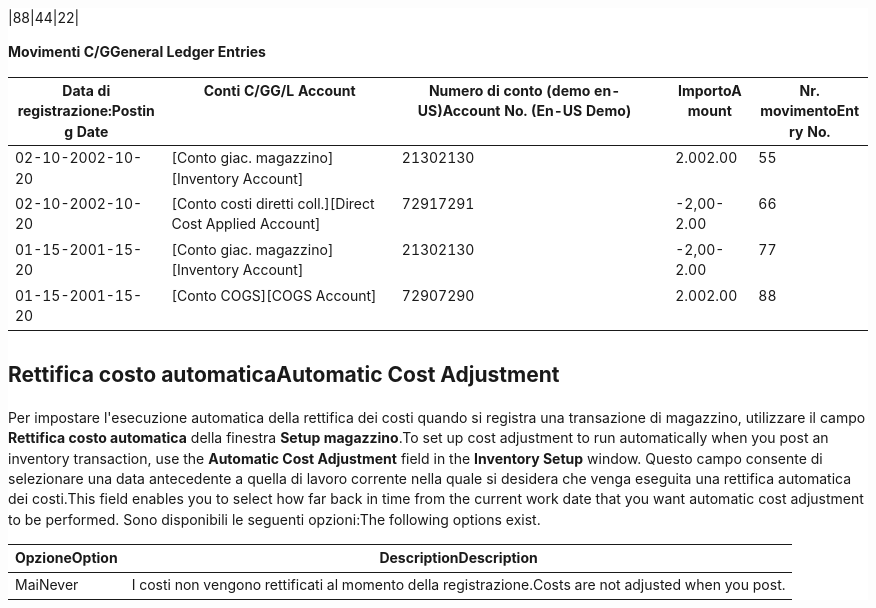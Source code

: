 |<span data-ttu-id="7a12b-272">8</span><span class="sxs-lookup"><span data-stu-id="7a12b-272">8</span></span>|<span data-ttu-id="7a12b-273">4</span><span class="sxs-lookup"><span data-stu-id="7a12b-273">4</span></span>|<span data-ttu-id="7a12b-274">2</span><span class="sxs-lookup"><span data-stu-id="7a12b-274">2</span></span>|  

<span data-ttu-id="7a12b-275">**Movimenti C/G**</span><span class="sxs-lookup"><span data-stu-id="7a12b-275">**General Ledger Entries**</span></span>  

|<span data-ttu-id="7a12b-276">Data di registrazione:</span><span class="sxs-lookup"><span data-stu-id="7a12b-276">Posting Date</span></span>|<span data-ttu-id="7a12b-277">Conti C/G</span><span class="sxs-lookup"><span data-stu-id="7a12b-277">G/L Account</span></span>|<span data-ttu-id="7a12b-278">Numero di conto (demo en-US)</span><span class="sxs-lookup"><span data-stu-id="7a12b-278">Account No. (En-US Demo)</span></span>||<span data-ttu-id="7a12b-279">Importo</span><span class="sxs-lookup"><span data-stu-id="7a12b-279">Amount</span></span>|<span data-ttu-id="7a12b-280">Nr. movimento</span><span class="sxs-lookup"><span data-stu-id="7a12b-280">Entry No.</span></span>|  
|------------------|------------------|---------------------------------|-|------------|---------------|  
|<span data-ttu-id="7a12b-281">02-10-20</span><span class="sxs-lookup"><span data-stu-id="7a12b-281">02-10-20</span></span>|<span data-ttu-id="7a12b-282">[Conto giac. magazzino]</span><span class="sxs-lookup"><span data-stu-id="7a12b-282">[Inventory Account]</span></span>|<span data-ttu-id="7a12b-283">2130</span><span class="sxs-lookup"><span data-stu-id="7a12b-283">2130</span></span>||<span data-ttu-id="7a12b-284">2.00</span><span class="sxs-lookup"><span data-stu-id="7a12b-284">2.00</span></span>|<span data-ttu-id="7a12b-285">5</span><span class="sxs-lookup"><span data-stu-id="7a12b-285">5</span></span>|  
|<span data-ttu-id="7a12b-286">02-10-20</span><span class="sxs-lookup"><span data-stu-id="7a12b-286">02-10-20</span></span>|<span data-ttu-id="7a12b-287">[Conto costi diretti coll.]</span><span class="sxs-lookup"><span data-stu-id="7a12b-287">[Direct Cost Applied Account]</span></span>|<span data-ttu-id="7a12b-288">7291</span><span class="sxs-lookup"><span data-stu-id="7a12b-288">7291</span></span>||<span data-ttu-id="7a12b-289">-2,00</span><span class="sxs-lookup"><span data-stu-id="7a12b-289">-2.00</span></span>|<span data-ttu-id="7a12b-290">6</span><span class="sxs-lookup"><span data-stu-id="7a12b-290">6</span></span>|  
|<span data-ttu-id="7a12b-291">01-15-20</span><span class="sxs-lookup"><span data-stu-id="7a12b-291">01-15-20</span></span>|<span data-ttu-id="7a12b-292">[Conto giac. magazzino]</span><span class="sxs-lookup"><span data-stu-id="7a12b-292">[Inventory Account]</span></span>|<span data-ttu-id="7a12b-293">2130</span><span class="sxs-lookup"><span data-stu-id="7a12b-293">2130</span></span>||<span data-ttu-id="7a12b-294">-2,00</span><span class="sxs-lookup"><span data-stu-id="7a12b-294">-2.00</span></span>|<span data-ttu-id="7a12b-295">7</span><span class="sxs-lookup"><span data-stu-id="7a12b-295">7</span></span>|  
|<span data-ttu-id="7a12b-296">01-15-20</span><span class="sxs-lookup"><span data-stu-id="7a12b-296">01-15-20</span></span>|<span data-ttu-id="7a12b-297">[Conto COGS]</span><span class="sxs-lookup"><span data-stu-id="7a12b-297">[COGS Account]</span></span>|<span data-ttu-id="7a12b-298">7290</span><span class="sxs-lookup"><span data-stu-id="7a12b-298">7290</span></span>||<span data-ttu-id="7a12b-299">2.00</span><span class="sxs-lookup"><span data-stu-id="7a12b-299">2.00</span></span>|<span data-ttu-id="7a12b-300">8</span><span class="sxs-lookup"><span data-stu-id="7a12b-300">8</span></span>|  

## <a name="automatic-cost-adjustment"></a><span data-ttu-id="7a12b-301">Rettifica costo automatica</span><span class="sxs-lookup"><span data-stu-id="7a12b-301">Automatic Cost Adjustment</span></span>  
<span data-ttu-id="7a12b-302">Per impostare l'esecuzione automatica della rettifica dei costi quando si registra una transazione di magazzino, utilizzare il campo **Rettifica costo automatica** della finestra **Setup magazzino**.</span><span class="sxs-lookup"><span data-stu-id="7a12b-302">To set up cost adjustment to run automatically when you post an inventory transaction, use the **Automatic Cost Adjustment** field in the **Inventory Setup** window.</span></span> <span data-ttu-id="7a12b-303">Questo campo consente di selezionare una data antecedente a quella di lavoro corrente nella quale si desidera che venga eseguita una rettifica automatica dei costi.</span><span class="sxs-lookup"><span data-stu-id="7a12b-303">This field enables you to select how far back in time from the current work date that you want automatic cost adjustment to be performed.</span></span> <span data-ttu-id="7a12b-304">Sono disponibili le seguenti opzioni:</span><span class="sxs-lookup"><span data-stu-id="7a12b-304">The following options exist.</span></span>  

|<span data-ttu-id="7a12b-305">Opzione</span><span class="sxs-lookup"><span data-stu-id="7a12b-305">Option</span></span>|<span data-ttu-id="7a12b-306">Description</span><span class="sxs-lookup"><span data-stu-id="7a12b-306">Description</span></span>|  
|----------------------------------|---------------------------------------|  
|<span data-ttu-id="7a12b-307">Mai</span><span class="sxs-lookup"><span data-stu-id="7a12b-307">Never</span></span>|<span data-ttu-id="7a12b-308">I costi non vengono rettificati al momento della registrazione.</span><span class="sxs-lookup"><span data-stu-id="7a12b-308">Costs are not adjusted when you post.</span></span>|  